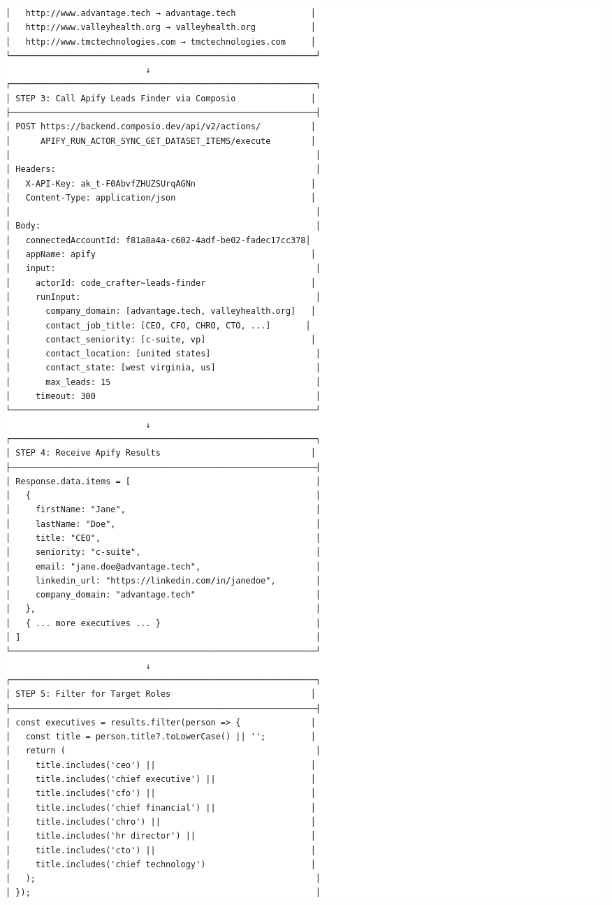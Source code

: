 ```
│   http://www.advantage.tech → advantage.tech               │
│   http://www.valleyhealth.org → valleyhealth.org           │
│   http://www.tmctechnologies.com → tmctechnologies.com     │
└─────────────────────────────────────────────────────────────┘
                            ↓
┌─────────────────────────────────────────────────────────────┐
│ STEP 3: Call Apify Leads Finder via Composio               │
├─────────────────────────────────────────────────────────────┤
│ POST https://backend.composio.dev/api/v2/actions/          │
│      APIFY_RUN_ACTOR_SYNC_GET_DATASET_ITEMS/execute        │
│                                                             │
│ Headers:                                                    │
│   X-API-Key: ak_t-F0AbvfZHUZSUrqAGNn                       │
│   Content-Type: application/json                           │
│                                                             │
│ Body:                                                       │
│   connectedAccountId: f81a8a4a-c602-4adf-be02-fadec17cc378│
│   appName: apify                                           │
│   input:                                                    │
│     actorId: code_crafter~leads-finder                     │
│     runInput:                                               │
│       company_domain: [advantage.tech, valleyhealth.org]   │
│       contact_job_title: [CEO, CFO, CHRO, CTO, ...]       │
│       contact_seniority: [c-suite, vp]                     │
│       contact_location: [united states]                     │
│       contact_state: [west virginia, us]                    │
│       max_leads: 15                                         │
│     timeout: 300                                            │
└─────────────────────────────────────────────────────────────┘
                            ↓
┌─────────────────────────────────────────────────────────────┐
│ STEP 4: Receive Apify Results                              │
├─────────────────────────────────────────────────────────────┤
│ Response.data.items = [                                     │
│   {                                                         │
│     firstName: "Jane",                                      │
│     lastName: "Doe",                                        │
│     title: "CEO",                                           │
│     seniority: "c-suite",                                   │
│     email: "jane.doe@advantage.tech",                       │
│     linkedin_url: "https://linkedin.com/in/janedoe",        │
│     company_domain: "advantage.tech"                        │
│   },                                                        │
│   { ... more executives ... }                               │
│ ]                                                           │
└─────────────────────────────────────────────────────────────┘
                            ↓
┌─────────────────────────────────────────────────────────────┐
│ STEP 5: Filter for Target Roles                            │
├─────────────────────────────────────────────────────────────┤
│ const executives = results.filter(person => {              │
│   const title = person.title?.toLowerCase() || '';         │
│   return (                                                  │
│     title.includes('ceo') ||                               │
│     title.includes('chief executive') ||                   │
│     title.includes('cfo') ||                               │
│     title.includes('chief financial') ||                   │
│     title.includes('chro') ||                              │
│     title.includes('hr director') ||                       │
│     title.includes('cto') ||                               │
│     title.includes('chief technology')                     │
│   );                                                        │
│ });                                                         │
```